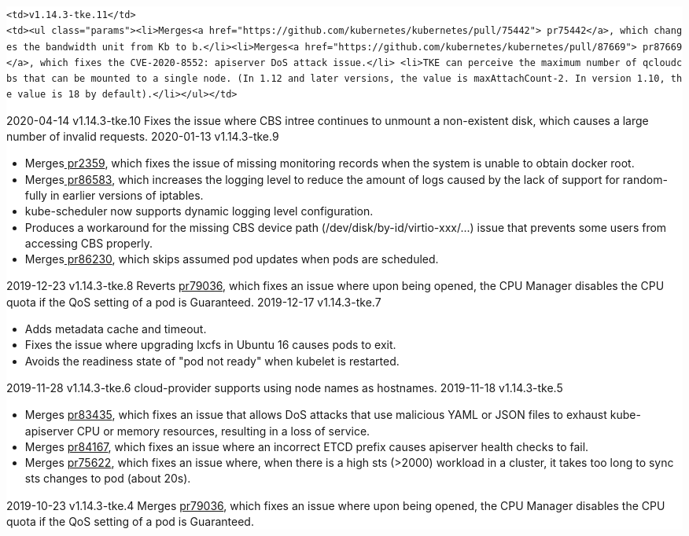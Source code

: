     <td>v1.14.3-tke.11</td>
    <td><ul class="params"><li>Merges<a href="https://github.com/kubernetes/kubernetes/pull/75442"> pr75442</a>, which changes the bandwidth unit from Kb to b.</li><li>Merges<a href="https://github.com/kubernetes/kubernetes/pull/87669"> pr87669</a>, which fixes the CVE-2020-8552: apiserver DoS attack issue.</li> <li>TKE can perceive the maximum number of qcloudcbs that can be mounted to a single node. (In 1.12 and later versions, the value is maxAttachCount-2. In version 1.10, the value is 18 by default).</li></ul></td>
</tr>
<tr>
    <td>2020-04-14</td>
    <td>v1.14.3-tke.10</td>
    <td>Fixes the issue where CBS intree continues to unmount a non-existent disk, which causes a large number of invalid requests.</td>
</tr>
<tr>
	<td>2020-01-13</td>
	<td>v1.14.3-tke.9</td>
	<td><ul class="params"><li>Merges<a href="https://github.com/google/cadvisor/pull/2359" target="_blank"> pr2359</a>, which fixes the issue of missing monitoring records when the system is unable to obtain docker root.</li> <li>Merges<a href="https://github.com/kubernetes/kubernetes/pull/86583" target="_blank"> pr86583</a>, which increases the logging level to reduce the amount of logs caused by the lack of support for random-fully in earlier versions of iptables.</li><li>kube-scheduler now supports dynamic logging level configuration.</li><li>Produces a workaround for the missing CBS device path (/dev/disk/by-id/virtio-xxx/...) issue that prevents some users from accessing CBS properly.</li><li>Merges<a href="https://github.com/kubernetes/kubernetes/pull/86230" target="_blank"> pr86230</a>, which skips assumed pod updates when pods are scheduled.</li></ul></td>
</tr>
<tr>
	<td>2019-12-23</td>
	<td>v1.14.3-tke.8</td>
	<td>Reverts <a href="https://github.com/kubernetes/kubernetes/pull/79036" target="_blank">pr79036</a>, which fixes an issue where upon being opened, the CPU Manager disables the CPU quota if the QoS setting of a pod is Guaranteed.</td>
</tr>
<tr>
	<td>2019-12-17</td>
	<td>v1.14.3-tke.7</td>
	<td><ul class="params"><li>Adds metadata cache and timeout.</li> <li>Fixes the issue where upgrading lxcfs in Ubuntu 16 causes pods to exit.</li><li>Avoids the readiness state of "pod not ready" when kubelet is restarted.</li></ul></td>
</tr>
<tr>
	<td>2019-11-28</td>
	<td>v1.14.3-tke.6</td>
	<td>cloud-provider supports using node names as hostnames.</td>
</tr>
<tr>
	<td>2019-11-18</td>
	<td>v1.14.3-tke.5</td>
	<td><ul class="params"><li>Merges <a href="https://github.com/kubernetes/kubernetes/pull/83435" target="_blank">pr83435</a>, which fixes an issue that allows DoS attacks that use malicious YAML or JSON files to exhaust kube-apiserver CPU or memory resources, resulting in a loss of service.</li><li>Merges <a href="https://github.com/kubernetes/kubernetes/pull/84167" target="_blank">pr84167</a>, which fixes an issue where an incorrect ETCD prefix causes apiserver health checks to fail.</li><li>Merges <a href="https://github.com/kubernetes/kubernetes/pull/75622" target="_blank">pr75622</a>, which fixes an issue where, when there is a high sts (&gt;2000) workload in a cluster, it takes too long to sync sts changes to pod (about 20s).</li></ul></td>
</tr>
<tr>
	<td>2019-10-23</td>
	<td>v1.14.3-tke.4</td>
	<td>Merges <a href="https://github.com/kubernetes/kubernetes/pull/79036" target="_blank">pr79036</a>, which fixes an issue where upon being opened, the CPU Manager disables the CPU quota if the QoS setting of a pod is Guaranteed.</td>